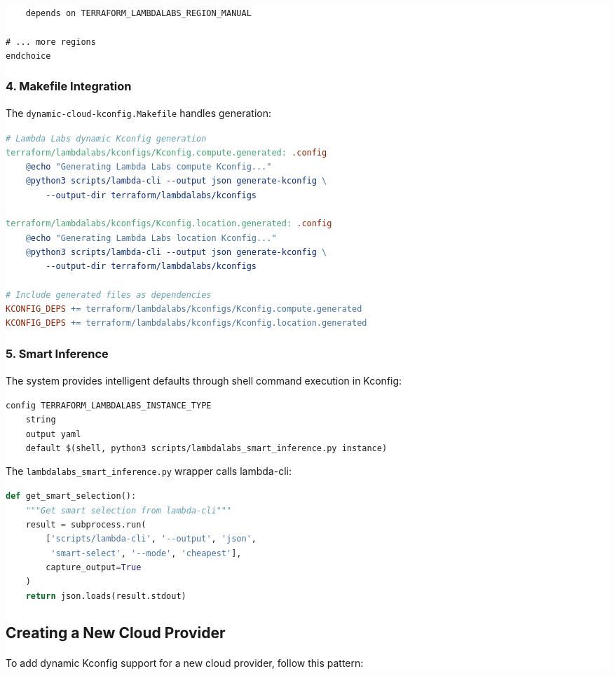 ```kconfig
    depends on TERRAFORM_LAMBDALABS_REGION_MANUAL

# ... more regions
endchoice
```

### 4. Makefile Integration

The `dynamic-cloud-kconfig.Makefile` handles generation:

```makefile
# Lambda Labs dynamic Kconfig generation
terraform/lambdalabs/kconfigs/Kconfig.compute.generated: .config
	@echo "Generating Lambda Labs compute Kconfig..."
	@python3 scripts/lambda-cli --output json generate-kconfig \
		--output-dir terraform/lambdalabs/kconfigs

terraform/lambdalabs/kconfigs/Kconfig.location.generated: .config
	@echo "Generating Lambda Labs location Kconfig..."
	@python3 scripts/lambda-cli --output json generate-kconfig \
		--output-dir terraform/lambdalabs/kconfigs

# Include generated files as dependencies
KCONFIG_DEPS += terraform/lambdalabs/kconfigs/Kconfig.compute.generated
KCONFIG_DEPS += terraform/lambdalabs/kconfigs/Kconfig.location.generated
```

### 5. Smart Inference

The system provides intelligent defaults through shell command execution in Kconfig:

```kconfig
config TERRAFORM_LAMBDALABS_INSTANCE_TYPE
    string
    output yaml
    default $(shell, python3 scripts/lambdalabs_smart_inference.py instance)
```

The `lambdalabs_smart_inference.py` wrapper calls lambda-cli:

```python
def get_smart_selection():
    """Get smart selection from lambda-cli"""
    result = subprocess.run(
        ['scripts/lambda-cli', '--output', 'json', 
         'smart-select', '--mode', 'cheapest'],
        capture_output=True
    )
    return json.loads(result.stdout)
```

## Creating a New Cloud Provider

To add dynamic Kconfig support for a new cloud provider, follow this pattern:
